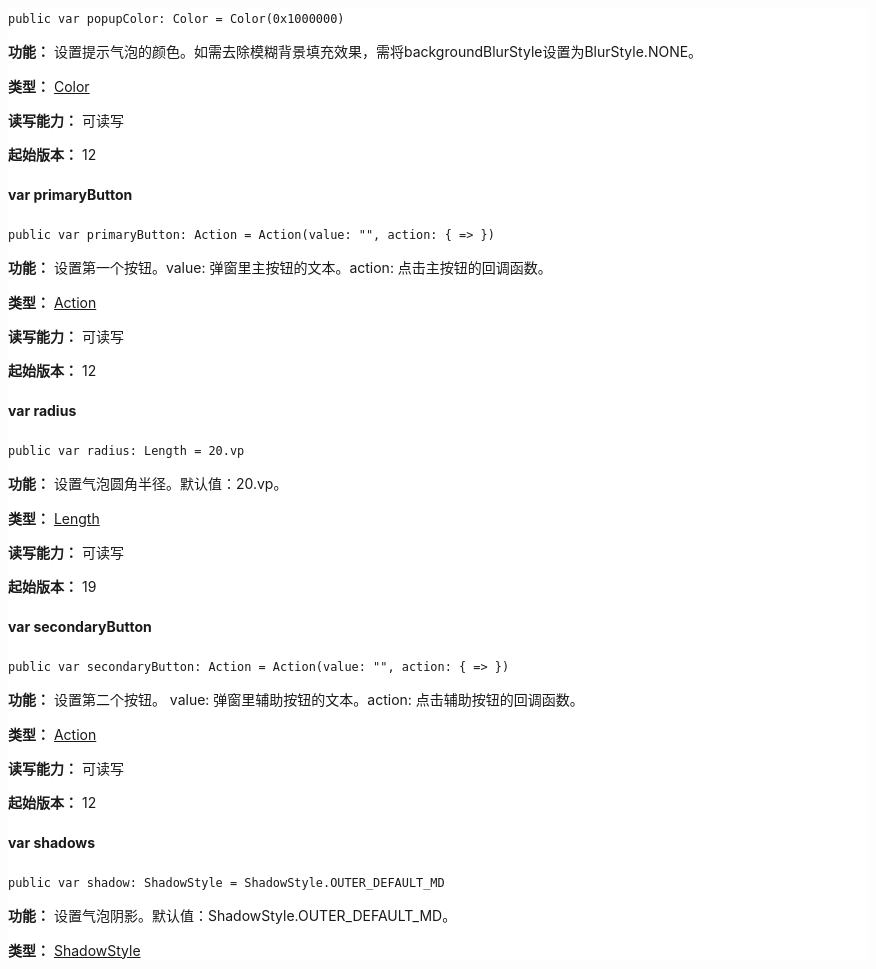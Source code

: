 ```cangjie
public var popupColor: Color = Color(0x1000000)
```

**功能：** 设置提示气泡的颜色。如需去除模糊背景填充效果，需将backgroundBlurStyle设置为BlurStyle.NONE。

**类型：** [Color](./cj-common-types.md#class-color)

**读写能力：** 可读写

**起始版本：** 12

#### var primaryButton

```cangjie
public var primaryButton: Action = Action(value: "", action: { => })
```

**功能：** 设置第一个按钮。value: 弹窗里主按钮的文本。action: 点击主按钮的回调函数。

**类型：** [Action](#class-action)

**读写能力：** 可读写

**起始版本：** 12

#### var radius

```cangjie
public var radius: Length = 20.vp
```

**功能：** 设置气泡圆角半径。默认值：20.vp。

**类型：** [Length](cj-common-types.md#interface-length)

**读写能力：** 可读写

**起始版本：** 19

#### var secondaryButton

```cangjie
public var secondaryButton: Action = Action(value: "", action: { => })
```

**功能：** 设置第二个按钮。 value: 弹窗里辅助按钮的文本。action: 点击辅助按钮的回调函数。

**类型：** [Action](#class-action)

**读写能力：** 可读写

**起始版本：** 12

#### var shadows

```cangjie
public var shadow: ShadowStyle = ShadowStyle.OUTER_DEFAULT_MD
```

**功能：** 设置气泡阴影。默认值：ShadowStyle.OUTER_DEFAULT_MD。

**类型：** [ShadowStyle](cj-common-types.md#enum-shadowstyle)
